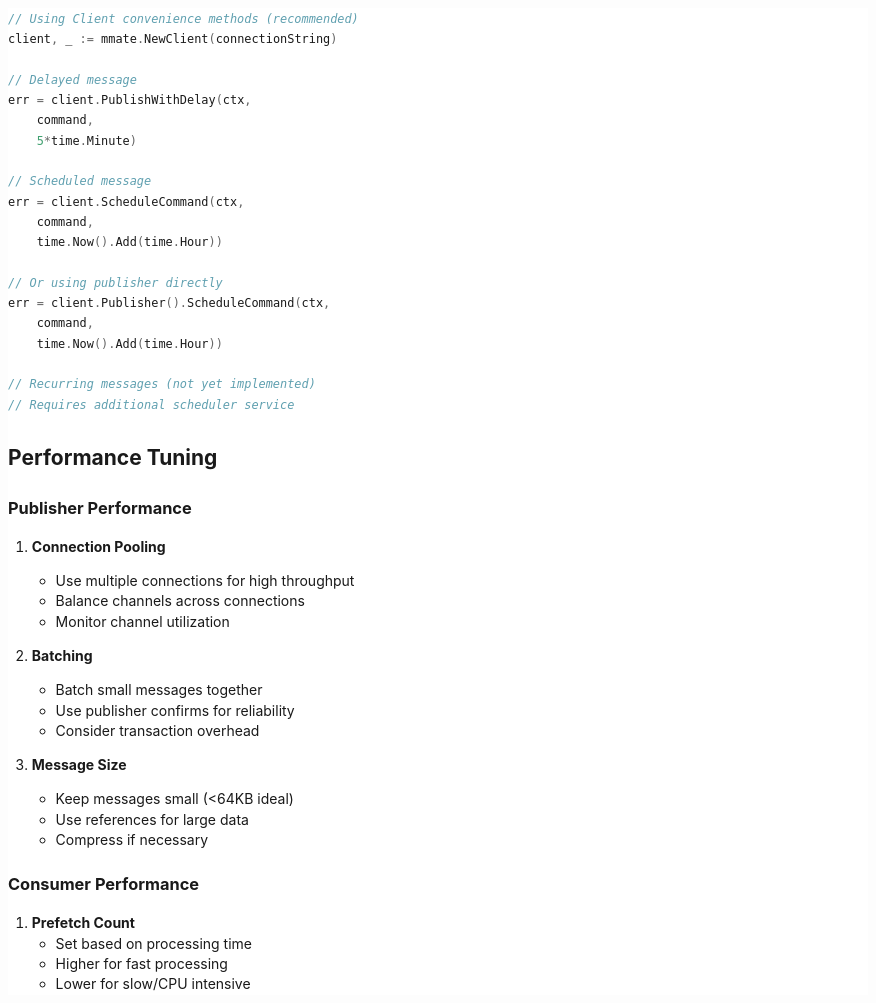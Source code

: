 </td>
<td>

```go
// Using Client convenience methods (recommended)
client, _ := mmate.NewClient(connectionString)

// Delayed message
err = client.PublishWithDelay(ctx,
    command,
    5*time.Minute)

// Scheduled message
err = client.ScheduleCommand(ctx,
    command,
    time.Now().Add(time.Hour))

// Or using publisher directly
err = client.Publisher().ScheduleCommand(ctx,
    command,
    time.Now().Add(time.Hour))

// Recurring messages (not yet implemented)
// Requires additional scheduler service
```

</td>
</tr>
</table>

## Performance Tuning

### Publisher Performance

1. **Connection Pooling**
   - Use multiple connections for high throughput
   - Balance channels across connections
   - Monitor channel utilization

2. **Batching**
   - Batch small messages together
   - Use publisher confirms for reliability
   - Consider transaction overhead

3. **Message Size**
   - Keep messages small (<64KB ideal)
   - Use references for large data
   - Compress if necessary

### Consumer Performance

1. **Prefetch Count**
   - Set based on processing time
   - Higher for fast processing
   - Lower for slow/CPU intensive
